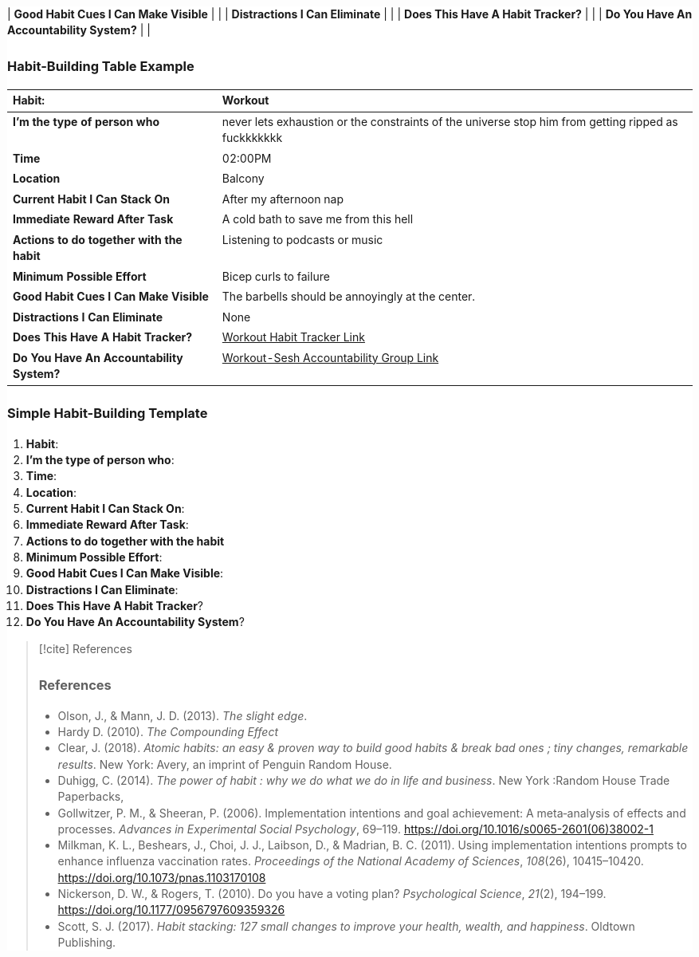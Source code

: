 | **Good Habit Cues I Can Make Visible**    |     |
| **Distractions I Can Eliminate**          |     |
| **Does This Have A Habit Tracker?**       |     |
| **Do You Have An Accountability System?** |     |

### Habit-Building Table Example

| **Habit:**                                | **Workout**                                                                                                  |
|:----------------------------------------- |:------------------------------------------------------------------------------------------------------------ |
| **I’m the type of person who**            | never lets exhaustion or the constraints   of the universe stop him from getting ripped as fuckkkkkkk        |
| **Time**                                  | 02:00PM                                                                                                      |
| **Location**                              | Balcony                                                                                                      |
| **Current Habit I Can Stack On**          | After my afternoon nap                                                                                       |
| **Immediate Reward After Task**           | A cold bath to save me from this hell                                                                        |
| **Actions to do together with the habit** | Listening to podcasts or music                                                                               |
| **Minimum Possible Effort**               | Bicep curls to failure                                                                                       |
| **Good Habit Cues I Can Make Visible**    | The barbells should be annoyingly at the   center.                                                           | 
| **Distractions I Can Eliminate**          | None                                                                                                         |
| **Does This Have A Habit Tracker?**       | [Workout Habit Tracker Link](https://docs.google.com/spreadsheets)                                           |
| **Do You Have An Accountability System?** | [Workout-Sesh Accountability Group Link](https://discord.com/channels/696215123517505567/983673400352464947) |

### Simple Habit-Building Template
1. **Habit**: 
2. **I’m the type of person who**: 
3. **Time**: 
4. **Location**: 
5. **Current Habit I Can Stack On**: 
6. **Immediate Reward After Task**: 
7. **Actions to do together with the habit**
8. **Minimum Possible Effort**: 
9. **Good Habit Cues I Can Make Visible**: 
10. **Distractions I Can Eliminate**: 
11. **Does This Have A Habit Tracker**? 
12. **Do You Have An Accountability System**? 

> [!cite] References 
> 
> ### References
> - Olson, J., & Mann, J. D. (2013). _The slight edge_.
> - Hardy D. (2010). *The Compounding Effect*
> - Clear, J. (2018). *Atomic habits: an easy & proven way to build good habits & break bad ones ; tiny changes, remarkable results*. New York: Avery, an imprint of Penguin Random House.
> - Duhigg, C. (2014). *The power of habit : why we do what we do in life and business*. New York :Random House Trade Paperbacks,
> - Gollwitzer, P. M., & Sheeran, P. (2006). Implementation intentions and goal achievement: A meta‐analysis of effects and processes. _Advances in Experimental Social Psychology_, 69–119. https://doi.org/10.1016/s0065-2601(06)38002-1
> - Milkman, K. L., Beshears, J., Choi, J. J., Laibson, D., & Madrian, B. C. (2011). Using implementation intentions prompts to enhance influenza vaccination rates. _Proceedings of the National Academy of Sciences_, _108_(26), 10415–10420. https://doi.org/10.1073/pnas.1103170108
> - Nickerson, D. W., & Rogers, T. (2010). Do you have a voting plan? _Psychological Science_, _21_(2), 194–199. https://doi.org/10.1177/0956797609359326
> - Scott, S. J. (2017). _Habit stacking: 127 small changes to improve your health, wealth, and happiness_. Oldtown Publishing.